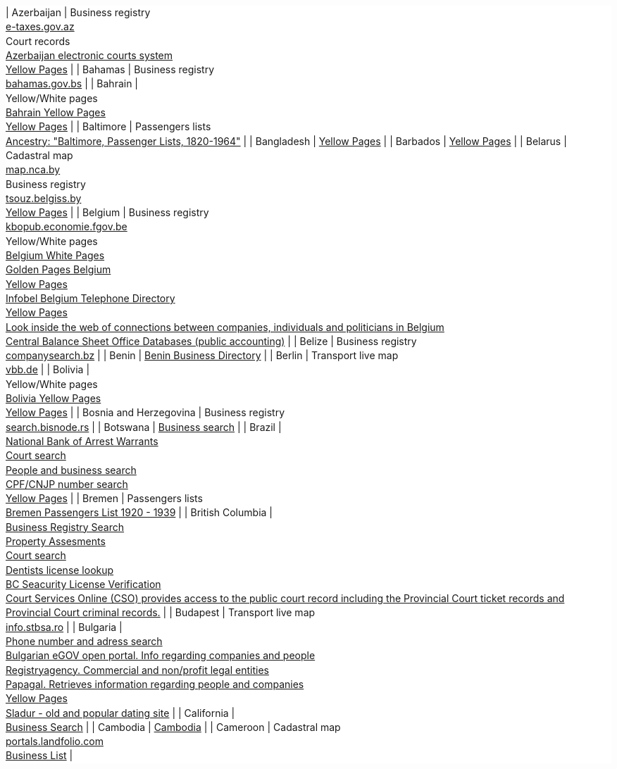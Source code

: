 | Azerbaijan | Business registry</br><a href="https://www.e-taxes.gov.az/ebyn/commersialChecker.jsp">e-taxes.gov.az</a></br>Court records</br><a href="https://e-mehkeme.gov.az/Public/Cases?courtid=">Azerbaijan electronic courts system</a></br><a href="http://azerbaijanyp.com/">Yellow Pages</a> |
| Bahamas | Business registry</br><a href="https://www.bahamas.gov.bs/wps/myportal/public/rgd/company/company-search">bahamas.gov.bs</a> |
| Bahrain | </br>Yellow/White pages</br><a href="http://www.bahrainyellowpages.com.bh/">Bahrain Yellow Pages</a></br><a href="https://www.bahrainyellow.com/">Yellow Pages</a> |
| Baltimore | Passengers lists</br><a target="_blank" href="https://www.ancestry.com/search/collections/8679/">Ancestry: "Baltimore, Passenger Lists, 1820-1964"</a> |
| Bangladesh | <a href="https://www.bangladeshyp.com/">Yellow Pages</a> |
| Barbados | <a href="https://www.bbyellow.com/">Yellow Pages</a> |
| Belarus | Cadastral map</br><a href="https://map.nca.by/">map.nca.by</a></br>Business registry</br><a href="https://tsouz.belgiss.by/#!/tsouz/certifs">tsouz.belgiss.by</a></br><a href="https://www.yelo.by/">Yellow Pages</a> |
| Belgium | Business registry</br><a href="https://kbopub.economie.fgov.be/kbopub/zoeknaamfonetischform.html">kbopub.economie.fgov.be</a></br>Yellow/White pages</br><a href="http://www.1207.be/">Belgium White Pages</a></br><a href="http://www.pagesdor.be/">Golden Pages Belgium</a></br><a href="http://www.goudengids.be/">Yellow Pages</a></br><a href="http://www.infobel.be">Infobel Belgium Telephone Directory</a></br><a href="http://belgiumyp.com/">Yellow Pages</a></br><a href="https://openthebox.be/search">Look inside the web of connections between companies, individuals and politicians in Belgium</a></br><a href="https://www.nbb.be/en/central-balance-sheet-office">Central Balance Sheet Office Databases (public accounting)</a> |
| Belize | Business registry</br><a href="https://companysearch.bz/public_search/">companysearch.bz</a> |
| Benin | <a href="http://benin.afrium.com/">Benin Business Directory</a> |
| Berlin | Transport live map</br><a target="_blank" href="https://www.vbb.de/fahrinfo/">vbb.de</a> |
| Bolivia | </br>Yellow/White pages</br><a href="http://bolivia.paginasamarillas.com/">Bolivia Yellow Pages</a></br><a href="https://www.boliviayp.com/">Yellow Pages</a> |
| Bosnia and Herzegovina | Business registry</br><a href="https://search.bisnode.rs/search/?c=ba&q=">search.bisnode.rs</a> |
| Botswana | <a href="https://www.localbotswana.com/">Business search</a> |
| Brazil | </br><a href="https://portalbnmp.cnj.jus.br/#/pesquisa-peca#">National Bank of Arrest Warrants</a></br><a href="https://www.jusbrasil.com.br/">Court search</a></br><a href="https://www.escavador.com/">People and business search</a></br><a href="https://www.situacao-cadastral.com">CPF/CNJP number search</a></br><a href="https://brazilyello.com/">Yellow Pages</a> |
| Bremen | Passengers lists</br><a target="_blank" href="http://www.passengerlists.de/">Bremen Passengers List 1920 - 1939</a> |
| British Columbia | </br><a href="https://www.bcregistry.ca/business/auth/home/decide-business">Business Registry Search</a></br><a href="https://www.bcassessment.ca/">Property Assesments</a></br><a href="https://www.bccourts.ca/index.aspx/">Court search</a></br><a href="https://www.cdsbc.org/home/registrant-lookup#/lookup/dentists">Dentists license lookup</a></br><a href="https://justice.gov.bc.ca/security/utilities/">BC Seacurity License Verification</a></br><a href="https://justice.gov.bc.ca/cso/esearch/criminal/partySearch.do">Court Services Online (CSO) provides access to the public court record including the Provincial Court ticket records and Provincial Court criminal records.</a> |
| Budapest | Transport live map</br><a target="_blank" href="https://info.stbsa.ro/">info.stbsa.ro</a> |
| Bulgaria | </br><a href="https://www.vivacom.bg/bg/residential/polezni-syveti/ukazatel/telefonni-nomera">Phone number and adress search</a></br><a href="https://data.egov.bg/">Bulgarian eGOV open portal. Info regarding companies and people</a></br><a href="https://portal.registryagency.bg/en/commercial-register">Registryagency. Commercial and non/profit legal entities</a></br><a href="https://papagal.bg/">Papagal. Retrieves information regarding people and companies</a></br><a href="https://yellowpages.bg/bg/">Yellow Pages</a></br><a href="http://www.sladur.com/">Sladur - old and popular dating site</a> |
| California | </br><a href="https://businesssearch.sos.ca.gov/">Business Search</a> |
| Cambodia | <a href="http://cambodiayp.com/">Cambodia</a> |
| Cameroon | Cadastral map</br><a href="https://portals.landfolio.com/Cameroon/en/">portals.landfolio.com</a></br><a href="http://businesslist.co.cm/">Business List</a> |